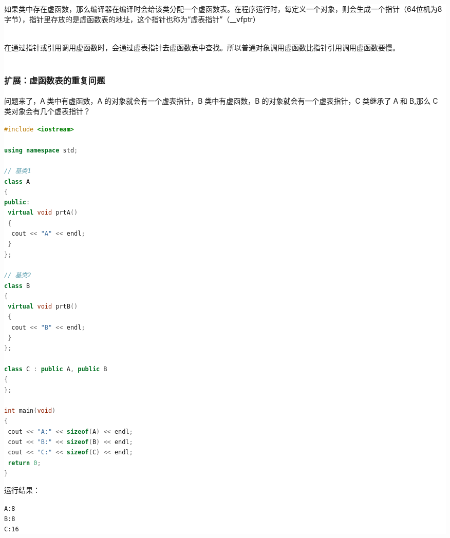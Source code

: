 如果类中存在虚函数，那么编译器在编译时会给该类分配一个虚函数表。在程序运行时，每定义一个对象，则会生成一个指针（64位机为8 字节），指针里存放的是虚函数表的地址，这个指针也称为“虚表指针”（__vfptr）<br><br>

在通过指针或引用调用虚函数时，会通过虚表指针去虚函数表中查找。所以普通对象调用虚函数比指针引用调用虚函数要慢。<br><br>

### 扩展：虚函数表的重复问题

问题来了，A 类中有虚函数，A 的对象就会有一个虚表指针，B 类中有虚函数，B 的对象就会有一个虚表指针，C 类继承了 A 和 B,那么 C 类对象会有几个虚表指针？

```c++
#include <iostream>

using namespace std;

// 基类1
class A
{
public:
 virtual void prtA()
 {
  cout << "A" << endl;
 }
};

// 基类2
class B
{
 virtual void prtB()
 {
  cout << "B" << endl;
 }
};

class C : public A, public B
{
};

int main(void)
{
 cout << "A:" << sizeof(A) << endl;
 cout << "B:" << sizeof(B) << endl;
 cout << "C:" << sizeof(C) << endl;
 return 0;
}
```

运行结果：

```shell
A:8
B:8
C:16
```
